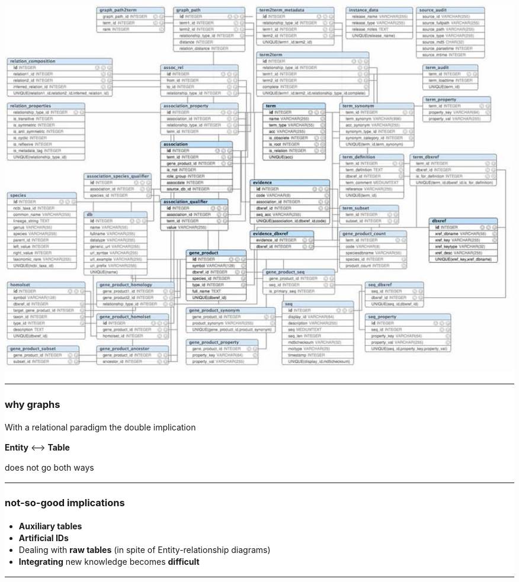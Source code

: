 ![](resources/images/GOdomainModel.jpg)

----

### why graphs

With a relational paradigm the double implication

**Entity** <--> **Table**

does not go both ways

----
 
### not-so-good implications

* **Auxiliary tables**
* **Artificial IDs**
* Dealing with **raw tables** (in spite of Entity-relationship diagrams)
* **Integrating** new knowledge becomes **difficult**

----
